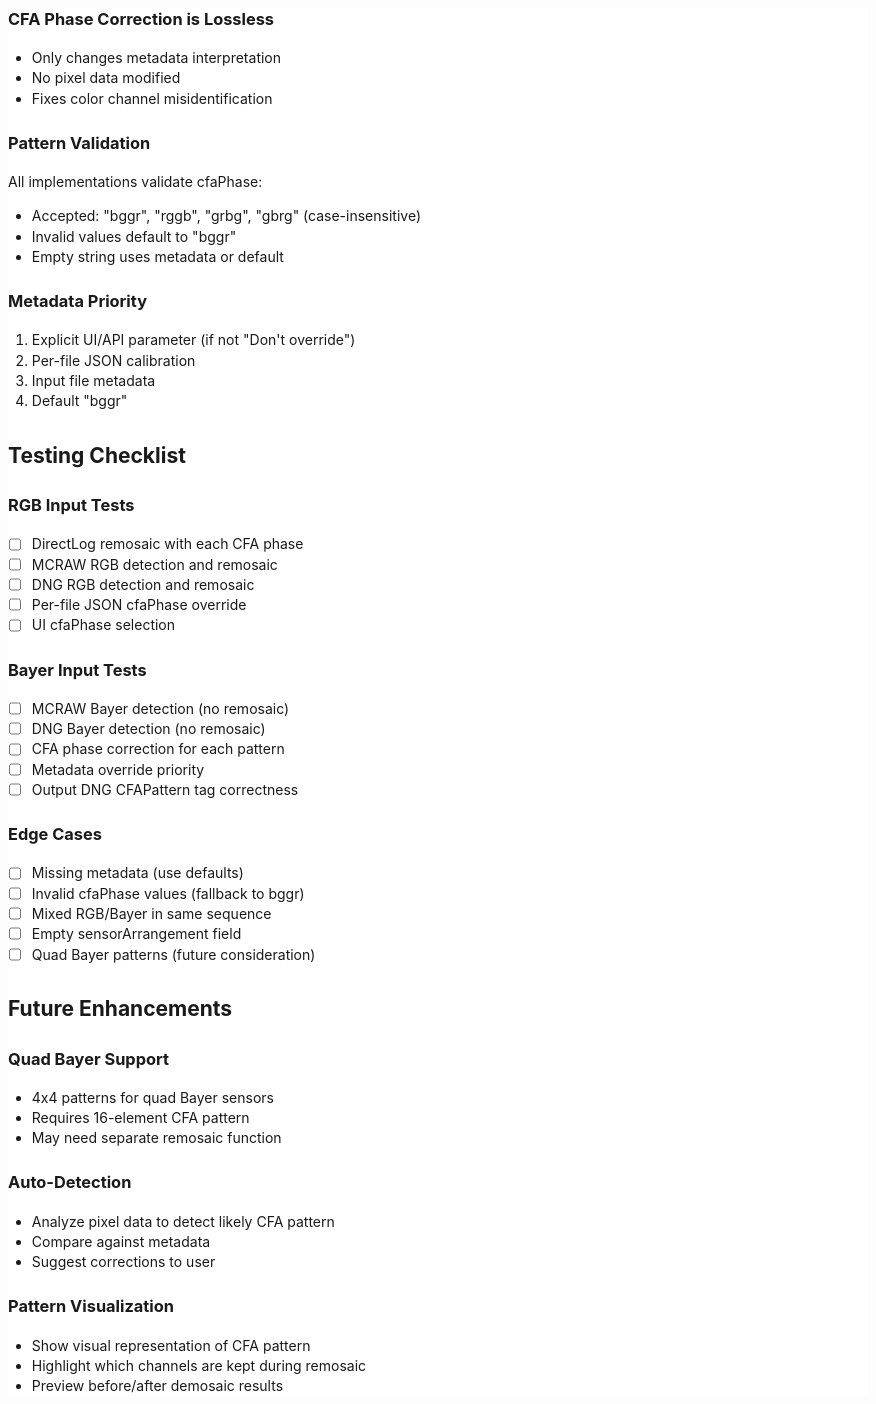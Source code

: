 ### CFA Phase Correction is Lossless
- Only changes metadata interpretation
- No pixel data modified
- Fixes color channel misidentification

### Pattern Validation
All implementations validate cfaPhase:
- Accepted: "bggr", "rggb", "grbg", "gbrg" (case-insensitive)
- Invalid values default to "bggr"
- Empty string uses metadata or default

### Metadata Priority
1. Explicit UI/API parameter (if not "Don't override")
2. Per-file JSON calibration
3. Input file metadata
4. Default "bggr"

## Testing Checklist

### RGB Input Tests
- [ ] DirectLog remosaic with each CFA phase
- [ ] MCRAW RGB detection and remosaic
- [ ] DNG RGB detection and remosaic
- [ ] Per-file JSON cfaPhase override
- [ ] UI cfaPhase selection

### Bayer Input Tests
- [ ] MCRAW Bayer detection (no remosaic)
- [ ] DNG Bayer detection (no remosaic)
- [ ] CFA phase correction for each pattern
- [ ] Metadata override priority
- [ ] Output DNG CFAPattern tag correctness

### Edge Cases
- [ ] Missing metadata (use defaults)
- [ ] Invalid cfaPhase values (fallback to bggr)
- [ ] Mixed RGB/Bayer in same sequence
- [ ] Empty sensorArrangement field
- [ ] Quad Bayer patterns (future consideration)

## Future Enhancements

### Quad Bayer Support
- 4x4 patterns for quad Bayer sensors
- Requires 16-element CFA pattern
- May need separate remosaic function

### Auto-Detection
- Analyze pixel data to detect likely CFA pattern
- Compare against metadata
- Suggest corrections to user

### Pattern Visualization
- Show visual representation of CFA pattern
- Highlight which channels are kept during remosaic
- Preview before/after demosaic results
